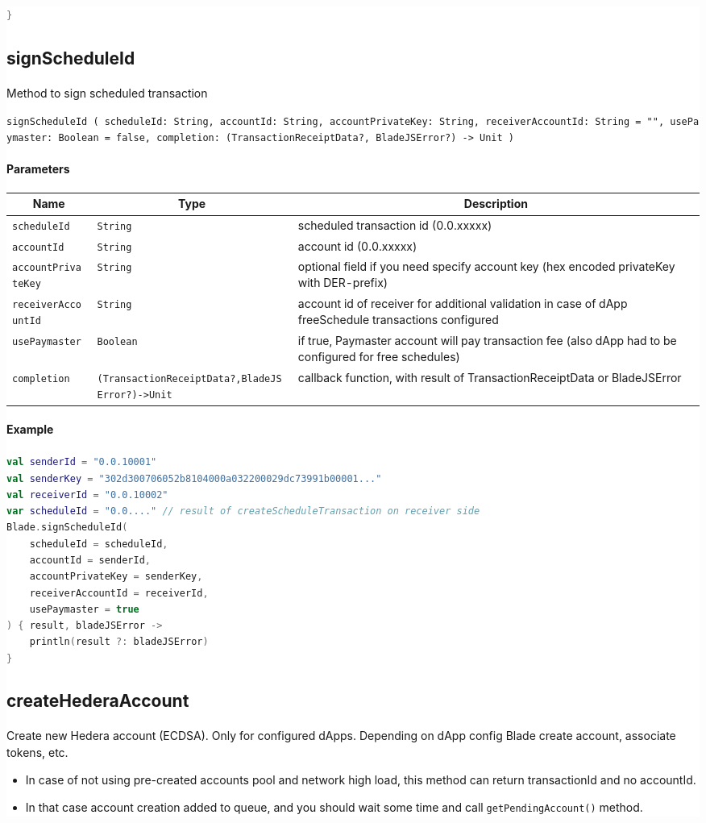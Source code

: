 ```kotlin
}
```

## signScheduleId

Method to sign scheduled transaction

`signScheduleId ( scheduleId: String, accountId: String, accountPrivateKey: String, receiverAccountId: String = "", usePaymaster: Boolean = false, completion: (TransactionReceiptData?, BladeJSError?) -> Unit )`

#### Parameters

| Name | Type | Description |
|------|------| ----------- |
| `scheduleId` | `String` | scheduled transaction id (0.0.xxxxx) |
| `accountId` | `String` | account id (0.0.xxxxx) |
| `accountPrivateKey` | `String` | optional field if you need specify account key (hex encoded privateKey with DER-prefix) |
| `receiverAccountId` | `String` | account id of receiver for additional validation in case of dApp freeSchedule transactions configured |
| `usePaymaster` | `Boolean` | if true, Paymaster account will pay transaction fee (also dApp had to be configured for free schedules) |
| `completion` | `(TransactionReceiptData?,BladeJSError?)->Unit` | callback function, with result of TransactionReceiptData or BladeJSError |

#### Example

```kotlin
val senderId = "0.0.10001"
val senderKey = "302d300706052b8104000a032200029dc73991b00001..."
val receiverId = "0.0.10002"
var scheduleId = "0.0...." // result of createScheduleTransaction on receiver side
Blade.signScheduleId(
    scheduleId = scheduleId,
    accountId = senderId,
    accountPrivateKey = senderKey,
    receiverAccountId = receiverId,
    usePaymaster = true
) { result, bladeJSError ->
    println(result ?: bladeJSError)
}
```

## createHederaAccount

Create new Hedera account (ECDSA). Only for configured dApps. Depending on dApp config Blade create account, associate tokens, etc.

* In case of not using pre-created accounts pool and network high load, this method can return transactionId and no accountId.

* In that case account creation added to queue, and you should wait some time and call `getPendingAccount()` method.
